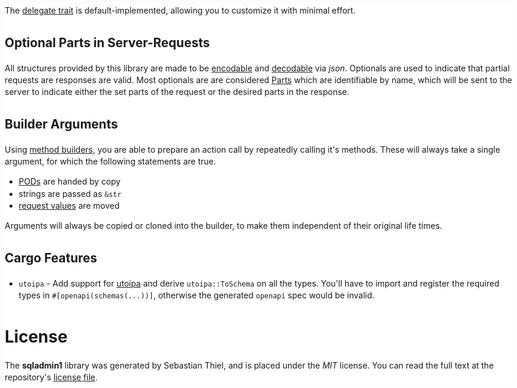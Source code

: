 The [delegate trait](https://docs.rs/google-sqladmin1/6.0.0+20240618/google_sqladmin1/common::Delegate) is default-implemented, allowing you to customize it with minimal effort.

## Optional Parts in Server-Requests

All structures provided by this library are made to be [encodable](https://docs.rs/google-sqladmin1/6.0.0+20240618/google_sqladmin1/common::RequestValue) and
[decodable](https://docs.rs/google-sqladmin1/6.0.0+20240618/google_sqladmin1/common::ResponseResult) via *json*. Optionals are used to indicate that partial requests are responses
are valid.
Most optionals are are considered [Parts](https://docs.rs/google-sqladmin1/6.0.0+20240618/google_sqladmin1/common::Part) which are identifiable by name, which will be sent to
the server to indicate either the set parts of the request or the desired parts in the response.

## Builder Arguments

Using [method builders](https://docs.rs/google-sqladmin1/6.0.0+20240618/google_sqladmin1/common::CallBuilder), you are able to prepare an action call by repeatedly calling it's methods.
These will always take a single argument, for which the following statements are true.

* [PODs][wiki-pod] are handed by copy
* strings are passed as `&str`
* [request values](https://docs.rs/google-sqladmin1/6.0.0+20240618/google_sqladmin1/common::RequestValue) are moved

Arguments will always be copied or cloned into the builder, to make them independent of their original life times.

[wiki-pod]: http://en.wikipedia.org/wiki/Plain_old_data_structure
[builder-pattern]: http://en.wikipedia.org/wiki/Builder_pattern
[google-go-api]: https://github.com/google/google-api-go-client

## Cargo Features

* `utoipa` - Add support for [utoipa](https://crates.io/crates/utoipa) and derive `utoipa::ToSchema` on all
the types. You'll have to import and register the required types in `#[openapi(schemas(...))]`, otherwise the
generated `openapi` spec would be invalid.


# License
The **sqladmin1** library was generated by Sebastian Thiel, and is placed
under the *MIT* license.
You can read the full text at the repository's [license file][repo-license].

[repo-license]: https://github.com/Byron/google-apis-rsblob/main/LICENSE.md

